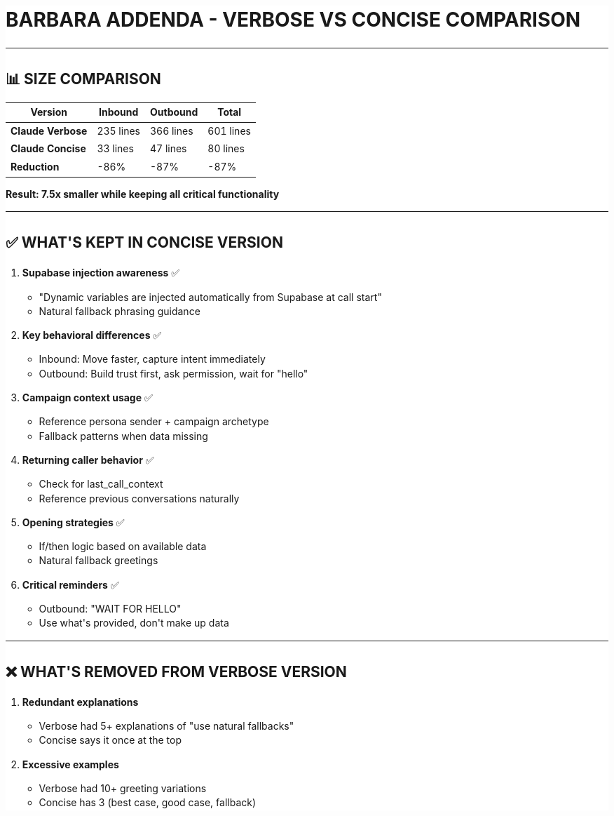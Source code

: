 # BARBARA ADDENDA - VERBOSE VS CONCISE COMPARISON

---

## 📊 SIZE COMPARISON

| Version | Inbound | Outbound | Total |
|---------|---------|----------|-------|
| **Claude Verbose** | 235 lines | 366 lines | 601 lines |
| **Claude Concise** | 33 lines | 47 lines | 80 lines |
| **Reduction** | -86% | -87% | -87% |

**Result: 7.5x smaller while keeping all critical functionality**

---

## ✅ WHAT'S KEPT IN CONCISE VERSION

1. **Supabase injection awareness** ✅
   - "Dynamic variables are injected automatically from Supabase at call start"
   - Natural fallback phrasing guidance

2. **Key behavioral differences** ✅
   - Inbound: Move faster, capture intent immediately
   - Outbound: Build trust first, ask permission, wait for "hello"

3. **Campaign context usage** ✅
   - Reference persona sender + campaign archetype
   - Fallback patterns when data missing

4. **Returning caller behavior** ✅
   - Check for last_call_context
   - Reference previous conversations naturally

5. **Opening strategies** ✅
   - If/then logic based on available data
   - Natural fallback greetings

6. **Critical reminders** ✅
   - Outbound: "WAIT FOR HELLO"
   - Use what's provided, don't make up data

---

## ❌ WHAT'S REMOVED FROM VERBOSE VERSION

1. **Redundant explanations**
   - Verbose had 5+ explanations of "use natural fallbacks"
   - Concise says it once at the top

2. **Excessive examples**
   - Verbose had 10+ greeting variations
   - Concise has 3 (best case, good case, fallback)
